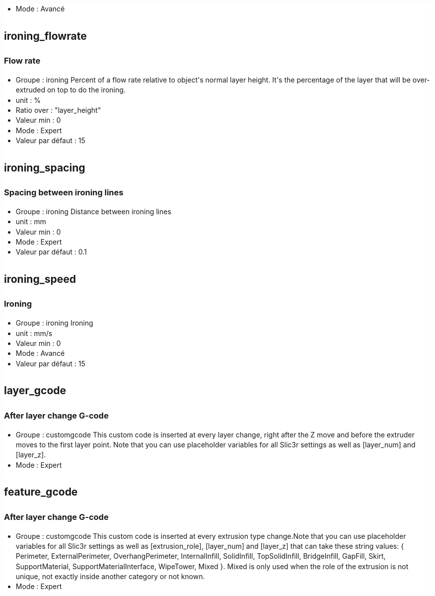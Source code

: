  * Mode : Avancé

## ironing_flowrate
### Flow rate
 * Groupe : ironing
Percent of a flow rate relative to object's normal layer height.         It's the percentage of the layer that will be over-extruded on top to do the ironing.
 * unit : %
 * Ratio over :  "layer_height"
 * Valeur min :  0
 * Mode : Expert
* Valeur par défaut : 15

## ironing_spacing
### Spacing between ironing lines
 * Groupe : ironing
Distance between ironing lines
 * unit : mm
 * Valeur min :  0
 * Mode : Expert
* Valeur par défaut : 0.1

## ironing_speed
### Ironing
 * Groupe : ironing
Ironing
 * unit : mm/s
 * Valeur min :  0
 * Mode : Avancé
* Valeur par défaut : 15

## layer_gcode
### After layer change G-code
 * Groupe : customgcode
This custom code is inserted at every layer change, right after the Z move and before the extruder moves to the first layer point. Note that you can use placeholder variables for all Slic3r settings as well as [layer_num] and [layer_z].
 * Mode : Expert


## feature_gcode
### After layer change G-code
 * Groupe : customgcode
This custom code is inserted at every extrusion type change.Note that you can use placeholder variables for all Slic3r settings as well as [extrusion_role], [layer_num] and [layer_z] that can take these string values: { Perimeter, ExternalPerimeter, OverhangPerimeter, InternalInfill, SolidInfill, TopSolidInfill, BridgeInfill, GapFill, Skirt, SupportMaterial, SupportMaterialInterface, WipeTower, Mixed }. Mixed is only used when the role of the extrusion is not unique, not exactly inside another category or not known.
 * Mode : Expert
